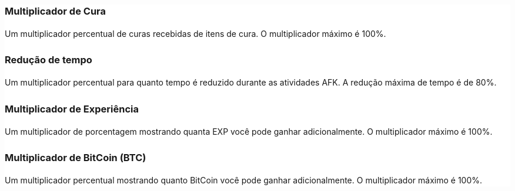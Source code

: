 ### Multiplicador de Cura
Um multiplicador percentual de curas recebidas de itens de cura. O multiplicador máximo é 100%.

### Redução de tempo
Um multiplicador percentual para quanto tempo é reduzido durante as atividades AFK. A redução máxima de tempo é de 80%.

### Multiplicador de Experiência
Um multiplicador de porcentagem mostrando quanta EXP você pode ganhar adicionalmente. O multiplicador máximo é 100%.

### Multiplicador de BitCoin (BTC)
Um multiplicador percentual mostrando quanto BitCoin você pode ganhar adicionalmente. O multiplicador máximo é 100%.
